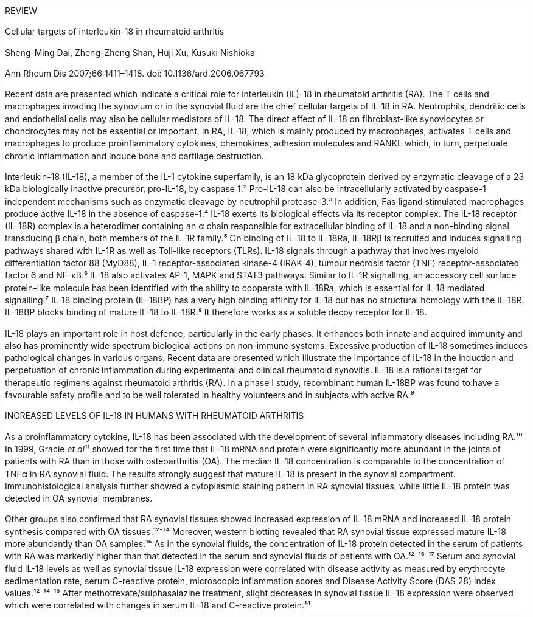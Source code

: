 
REVIEW

Cellular targets of interleukin-18 in rheumatoid arthritis

Sheng-Ming Dai, Zheng-Zheng Shan, Huji Xu, Kusuki Nishioka

Ann Rheum Dis 2007;66:1411–1418. doi: 10.1136/ard.2006.067793

Recent data are presented which indicate a critical role for interleukin (IL)-18 in rheumatoid arthritis (RA). The T cells and macrophages invading the synovium or in the synovial fluid are the chief cellular targets of IL-18 in RA. Neutrophils, dendritic cells and endothelial cells may also be cellular mediators of IL-18. The direct effect of IL-18 on fibroblast-like synoviocytes or chondrocytes may not be essential or important. In RA, IL-18, which is mainly produced by macrophages, activates T cells and macrophages to produce proinflammatory cytokines, chemokines, adhesion molecules and RANKL which, in turn, perpetuate chronic inflammation and induce bone and cartilage destruction.

Interleukin-18 (IL-18), a member of the IL-1 cytokine superfamily, is an 18 kDa glycoprotein derived by enzymatic cleavage of a 23 kDa biologically inactive precursor, pro-IL-18, by caspase 1.² Pro-IL-18 can also be intracellularly activated by caspase-1 independent mechanisms such as enzymatic cleavage by neutrophil protease-3.³ In addition, Fas ligand stimulated macrophages produce active IL-18 in the absence of caspase-1.⁴ IL-18 exerts its biological effects via its receptor complex. The IL-18 receptor (IL-18R) complex is a heterodimer containing an α chain responsible for extracellular binding of IL-18 and a non-binding signal transducing β chain, both members of the IL-1R family.⁵ On binding of IL-18 to IL-18Ra, IL-18Rβ is recruited and induces signalling pathways shared with IL-1R as well as Toll-like receptors (TLRs). IL-18 signals through a pathway that involves myeloid differentiation factor 88 (MyD88), IL-1 receptor-associated kinase-4 (IRAK-4), tumour necrosis factor (TNF) receptor-associated factor 6 and NF-κB.⁶ IL-18 also activates AP-1, MAPK and STAT3 pathways. Similar to IL-1R signalling, an accessory cell surface protein-like molecule has been identified with the ability to cooperate with IL-18Ra, which is essential for IL-18 mediated signalling.⁷ IL-18 binding protein (IL-18BP) has a very high binding affinity for IL-18 but has no structural homology with the IL-18R. IL-18BP blocks binding of mature IL-18 to IL-18R.⁸ It therefore works as a soluble decoy receptor for IL-18.

IL-18 plays an important role in host defence, particularly in the early phases. It enhances both innate and acquired immunity and also has prominently wide spectrum biological actions on non-immune systems. Excessive production of IL-18 sometimes induces pathological changes in various organs. Recent data are presented which illustrate the importance of IL-18 in the induction and perpetuation of chronic inflammation during experimental and clinical rheumatoid synovitis. IL-18 is a rational target for therapeutic regimens against rheumatoid arthritis (RA). In a phase I study, recombinant human IL-18BP was found to have a favourable safety profile and to be well tolerated in healthy volunteers and in subjects with active RA.⁹

INCREASED LEVELS OF IL-18 IN HUMANS WITH RHEUMATOID ARTHRITIS

As a proinflammatory cytokine, IL-18 has been associated with the development of several inflammatory diseases including RA.¹⁰ In 1999, Gracie *et al*¹¹ showed for the first time that IL-18 mRNA and protein were significantly more abundant in the joints of patients with RA than in those with osteoarthritis (OA). The median IL-18 concentration is comparable to the concentration of TNFα in RA synovial fluid. The results strongly suggest that mature IL-18 is present in the synovial compartment. Immunohistological analysis further showed a cytoplasmic staining pattern in RA synovial tissues, while little IL-18 protein was detected in OA synovial membranes.

Other groups also confirmed that RA synovial tissues showed increased expression of IL-18 mRNA and increased IL-18 protein synthesis compared with OA tissues.¹²⁻¹⁴ Moreover, western blotting revealed that RA synovial tissue expressed mature IL-18 more abundantly than OA samples.¹⁵ As in the synovial fluids, the concentration of IL-18 protein detected in the serum of patients with RA was markedly higher than that detected in the serum and synovial fluids of patients with OA.¹²⁻¹⁶⁻¹⁷ Serum and synovial fluid IL-18 levels as well as synovial tissue IL-18 expression were correlated with disease activity as measured by erythrocyte sedimentation rate, serum C-reactive protein, microscopic inflammation scores and Disease Activity Score (DAS 28) index values.¹²⁻¹⁴⁻¹⁸ After methotrexate/sulphasalazine treatment, slight decreases in synovial tissue IL-18 expression were observed which were correlated with changes in serum IL-18 and C-reactive protein.¹⁴
